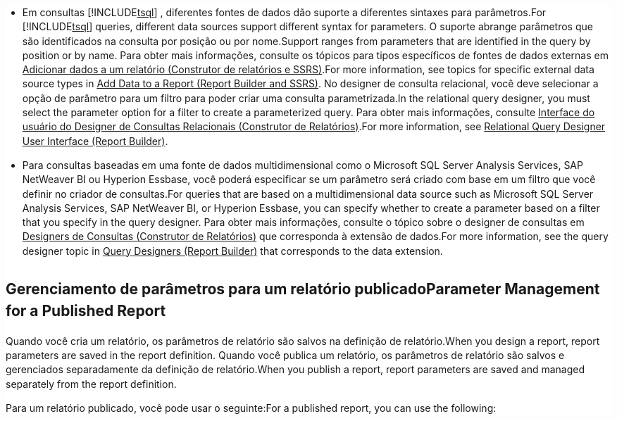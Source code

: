 -   <span data-ttu-id="14299-270">Em consultas [!INCLUDE[tsql](../../includes/tsql-md.md)] , diferentes fontes de dados dão suporte a diferentes sintaxes para parâmetros.</span><span class="sxs-lookup"><span data-stu-id="14299-270">For [!INCLUDE[tsql](../../includes/tsql-md.md)] queries, different data sources support different syntax for parameters.</span></span> <span data-ttu-id="14299-271">O suporte abrange parâmetros que são identificados na consulta por posição ou por nome.</span><span class="sxs-lookup"><span data-stu-id="14299-271">Support ranges from parameters that are identified in the query by position or by name.</span></span> <span data-ttu-id="14299-272">Para obter mais informações, consulte os tópicos para tipos específicos de fontes de dados externas em [Adicionar dados a um relatório &#40;Construtor de relatórios e SSRS&#41;](../report-data/report-datasets-ssrs.md).</span><span class="sxs-lookup"><span data-stu-id="14299-272">For more information, see topics for specific external data source types in [Add Data to a Report &#40;Report Builder and SSRS&#41;](../report-data/report-datasets-ssrs.md).</span></span> <span data-ttu-id="14299-273">No designer de consulta relacional, você deve selecionar a opção de parâmetro para um filtro para poder criar uma consulta parametrizada.</span><span class="sxs-lookup"><span data-stu-id="14299-273">In the relational query designer, you must select the parameter option for a filter to create a parameterized query.</span></span> <span data-ttu-id="14299-274">Para obter mais informações, consulte [Interface do usuário do Designer de Consultas Relacionais &#40;Construtor de Relatórios&#41;](../report-data/relational-query-designer-user-interface-report-builder.md).</span><span class="sxs-lookup"><span data-stu-id="14299-274">For more information, see [Relational Query Designer User Interface &#40;Report Builder&#41;](../report-data/relational-query-designer-user-interface-report-builder.md).</span></span>  
  
-   <span data-ttu-id="14299-275">Para consultas baseadas em uma fonte de dados multidimensional como o Microsoft SQL Server Analysis Services, SAP NetWeaver BI ou Hyperion Essbase, você poderá especificar se um parâmetro será criado com base em um filtro que você definir no criador de consultas.</span><span class="sxs-lookup"><span data-stu-id="14299-275">For queries that are based on a multidimensional data source such as Microsoft SQL Server Analysis Services, SAP NetWeaver BI, or Hyperion Essbase, you can specify whether to create a parameter based on a filter that you specify in the query designer.</span></span> <span data-ttu-id="14299-276">Para obter mais informações, consulte o tópico sobre o designer de consultas em [Designers de Consultas &#40;Construtor de Relatórios&#41;](../query-designers-report-builder.md) que corresponda à extensão de dados.</span><span class="sxs-lookup"><span data-stu-id="14299-276">For more information, see the query designer topic in [Query Designers &#40;Report Builder&#41;](../query-designers-report-builder.md) that corresponds to the data extension.</span></span>  
  
##  <a name="parameter-management-for-a-published-report"></a><a name="bkmk_Manage_Parameters"></a> <span data-ttu-id="14299-277">Gerenciamento de parâmetros para um relatório publicado</span><span class="sxs-lookup"><span data-stu-id="14299-277">Parameter Management for a Published Report</span></span>  
 <span data-ttu-id="14299-278">Quando você cria um relatório, os parâmetros de relatório são salvos na definição de relatório.</span><span class="sxs-lookup"><span data-stu-id="14299-278">When you design a report, report parameters are saved in the report definition.</span></span> <span data-ttu-id="14299-279">Quando você publica um relatório, os parâmetros de relatório são salvos e gerenciados separadamente da definição de relatório.</span><span class="sxs-lookup"><span data-stu-id="14299-279">When you publish a report, report parameters are saved and managed separately from the report definition.</span></span>  
  
 <span data-ttu-id="14299-280">Para um relatório publicado, você pode usar o seguinte:</span><span class="sxs-lookup"><span data-stu-id="14299-280">For a published report, you can use the following:</span></span>  
  